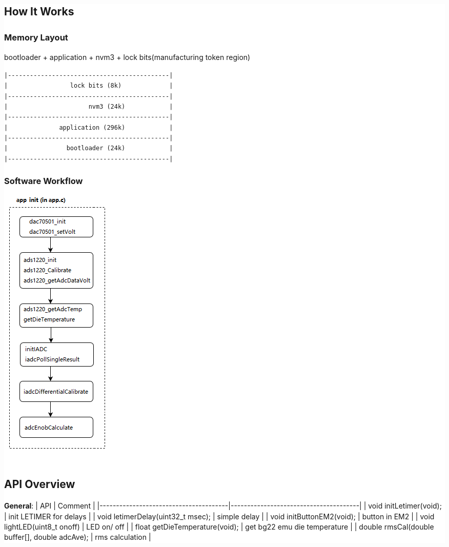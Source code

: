 ## How It Works ##

### Memory Layout ###

bootloader + application + nvm3 + lock bits(manufacturing token region)  
```
|--------------------------------------------|
|                 lock bits (8k)             |
|--------------------------------------------|
|                      nvm3 (24k)            |
|--------------------------------------------|
|              application (296k)            |
|--------------------------------------------|
|                bootloader (24k)            |
|--------------------------------------------|
```

### Software Workflow ###

![workflow](doc/bgm-iadc-workflow.png)

## API Overview ##

**General**:
| API                                   | Comment |
|---------------------------------------|---------------------------------------|
| void initLetimer(void);               | init LETIMER for delays               |
| void letimerDelay(uint32_t msec);     | simple delay                          |
| void initButtonEM2(void);             | button in EM2                         |
| void lightLED(uint8_t onoff)          | LED on/ off                           |
| float getDieTemperature(void);        | get bg22 emu die temperature          |
| double rmsCal(double buffer[], double adcAve);  | rms calculation             |
